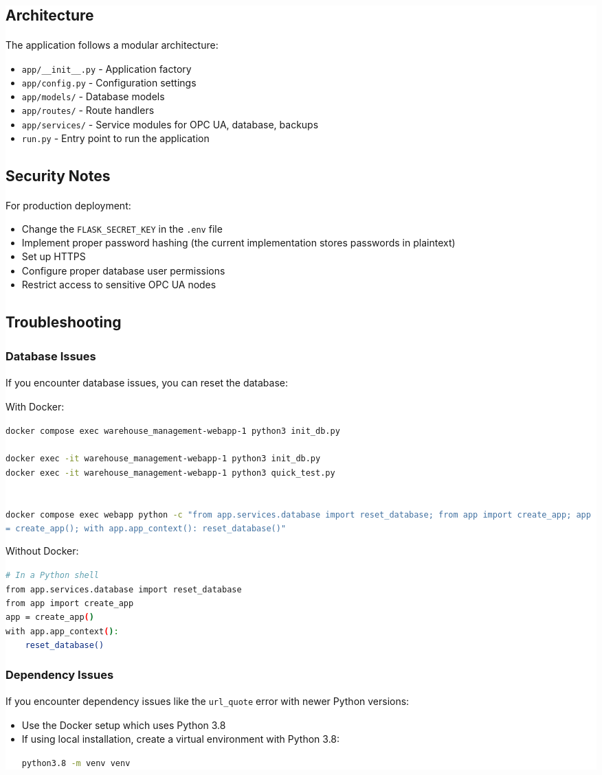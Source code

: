 ## Architecture

The application follows a modular architecture:

- `app/__init__.py` - Application factory
- `app/config.py` - Configuration settings
- `app/models/` - Database models
- `app/routes/` - Route handlers
- `app/services/` - Service modules for OPC UA, database, backups
- `run.py` - Entry point to run the application

## Security Notes

For production deployment:
- Change the `FLASK_SECRET_KEY` in the `.env` file
- Implement proper password hashing (the current implementation stores passwords in plaintext)
- Set up HTTPS
- Configure proper database user permissions
- Restrict access to sensitive OPC UA nodes

## Troubleshooting

### Database Issues
If you encounter database issues, you can reset the database:

With Docker:
```bash
docker compose exec warehouse_management-webapp-1 python3 init_db.py

docker exec -it warehouse_management-webapp-1 python3 init_db.py
docker exec -it warehouse_management-webapp-1 python3 quick_test.py


docker compose exec webapp python -c "from app.services.database import reset_database; from app import create_app; app = create_app(); with app.app_context(): reset_database()"
```

Without Docker:
```bash
# In a Python shell
from app.services.database import reset_database
from app import create_app
app = create_app()
with app.app_context():
    reset_database()
```

### Dependency Issues
If you encounter dependency issues like the `url_quote` error with newer Python versions:
- Use the Docker setup which uses Python 3.8
- If using local installation, create a virtual environment with Python 3.8:
  ```bash
  python3.8 -m venv venv
  ```
